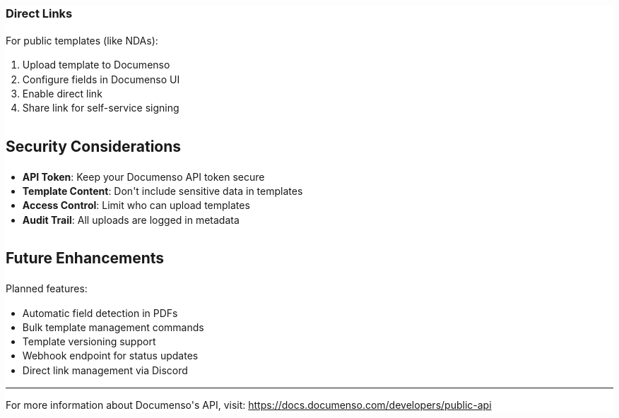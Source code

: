 ### Direct Links

For public templates (like NDAs):
1. Upload template to Documenso
2. Configure fields in Documenso UI
3. Enable direct link
4. Share link for self-service signing

## Security Considerations

- **API Token**: Keep your Documenso API token secure
- **Template Content**: Don't include sensitive data in templates
- **Access Control**: Limit who can upload templates
- **Audit Trail**: All uploads are logged in metadata

## Future Enhancements

Planned features:
- Automatic field detection in PDFs
- Bulk template management commands
- Template versioning support
- Webhook endpoint for status updates
- Direct link management via Discord

---

For more information about Documenso's API, visit: https://docs.documenso.com/developers/public-api